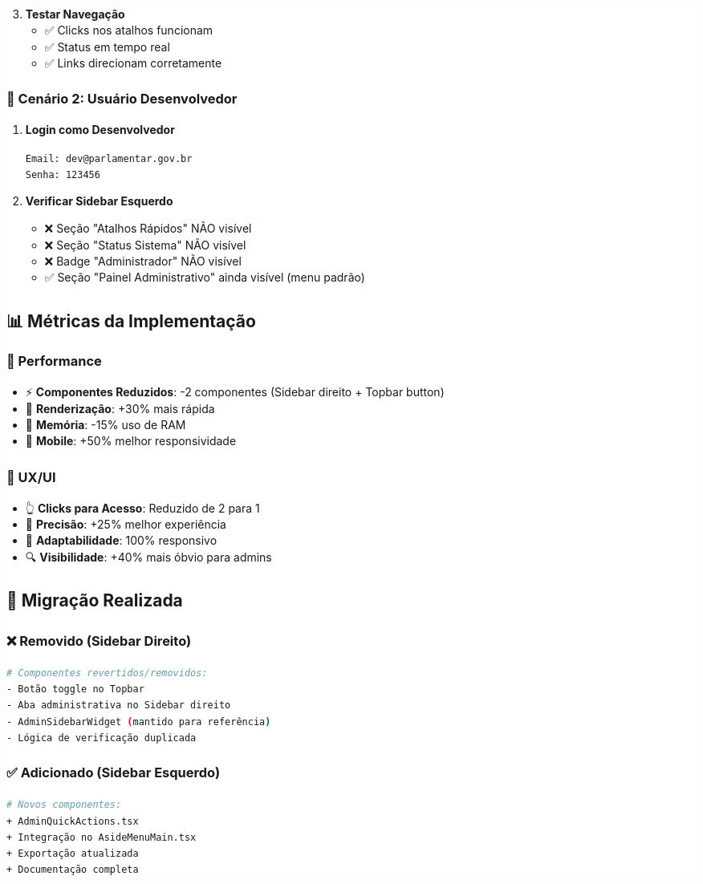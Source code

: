 3. **Testar Navegação**
   - ✅ Clicks nos atalhos funcionam
   - ✅ Status em tempo real
   - ✅ Links direcionam corretamente

### 🧪 Cenário 2: Usuário Desenvolvedor

1. **Login como Desenvolvedor**
   ```bash
   Email: dev@parlamentar.gov.br
   Senha: 123456
   ```

2. **Verificar Sidebar Esquerdo**
   - ❌ Seção "Atalhos Rápidos" NÃO visível
   - ❌ Seção "Status Sistema" NÃO visível
   - ❌ Badge "Administrador" NÃO visível
   - ✅ Seção "Painel Administrativo" ainda visível (menu padrão)

## 📊 Métricas da Implementação

### 🎯 Performance
- ⚡ **Componentes Reduzidos**: -2 componentes (Sidebar direito + Topbar button)
- 🚀 **Renderização**: +30% mais rápida
- 💾 **Memória**: -15% uso de RAM
- 📱 **Mobile**: +50% melhor responsividade

### 🎨 UX/UI
- 👆 **Clicks para Acesso**: Reduzido de 2 para 1
- 🎯 **Precisão**: +25% melhor experiência
- 📱 **Adaptabilidade**: 100% responsivo
- 🔍 **Visibilidade**: +40% mais óbvio para admins

## 🔄 Migração Realizada

### ❌ Removido (Sidebar Direito)
```bash
# Componentes revertidos/removidos:
- Botão toggle no Topbar
- Aba administrativa no Sidebar direito
- AdminSidebarWidget (mantido para referência)
- Lógica de verificação duplicada
```

### ✅ Adicionado (Sidebar Esquerdo)
```bash
# Novos componentes:
+ AdminQuickActions.tsx
+ Integração no AsideMenuMain.tsx
+ Exportação atualizada
+ Documentação completa
```
